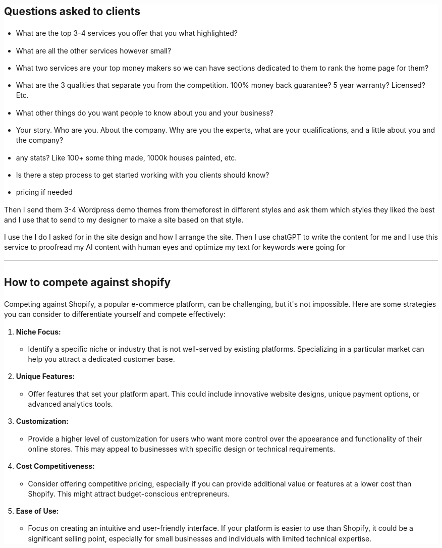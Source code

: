 ## Questions asked to clients

- What are the top 3-4 services you offer that you what highlighted?

- What are all the other services however small?

- What two services are your top money makers so we can have sections dedicated to them to rank the home page for them?

- What are the 3 qualities that separate you from the competition. 100% money back guarantee? 5 year warranty? Licensed? Etc.

- What other things do you want people to know about you and your business?

- Your story. Who are you. About the company. Why are you the experts, what are your qualifications, and a little about you and the company?

- any stats? Like 100+ some thing made, 1000k houses painted, etc.

- Is there a step process to get started working with you clients should know?

- pricing if needed

Then I send them 3-4 Wordpress demo themes from themeforest in different styles and ask them which styles they liked the best and I use that to send to my designer to make a site based on that style.

I use the I do I asked for in the site design and how I arrange the site. Then I use chatGPT to write the content for me and I use this service to proofread my AI content with human eyes and optimize my text for keywords were going for

***

## How to compete against shopify

Competing against Shopify, a popular e-commerce platform, can be challenging, but it's not impossible. Here are some strategies you can consider to differentiate yourself and compete effectively:

1. **Niche Focus:**
   - Identify a specific niche or industry that is not well-served by existing platforms. Specializing in a particular market can help you attract a dedicated customer base.

2. **Unique Features:**
   - Offer features that set your platform apart. This could include innovative website designs, unique payment options, or advanced analytics tools.

3. **Customization:**
   - Provide a higher level of customization for users who want more control over the appearance and functionality of their online stores. This may appeal to businesses with specific design or technical requirements.

4. **Cost Competitiveness:**
   - Consider offering competitive pricing, especially if you can provide additional value or features at a lower cost than Shopify. This might attract budget-conscious entrepreneurs.

5. **Ease of Use:**
   - Focus on creating an intuitive and user-friendly interface. If your platform is easier to use than Shopify, it could be a significant selling point, especially for small businesses and individuals with limited technical expertise.
